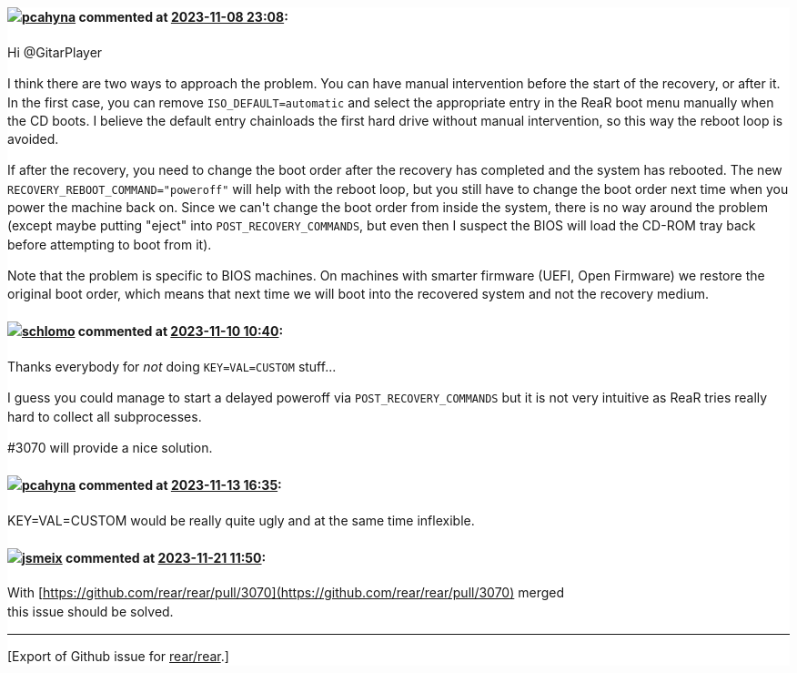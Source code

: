#### <img src="https://avatars.githubusercontent.com/u/26300485?u=9105d243bc9f7ade463a3e52e8dd13fa67837158&v=4" width="50">[pcahyna](https://github.com/pcahyna) commented at [2023-11-08 23:08](https://github.com/rear/rear/issues/3068#issuecomment-1802861048):

Hi @GitarPlayer

I think there are two ways to approach the problem. You can have manual
intervention before the start of the recovery, or after it. In the first
case, you can remove `ISO_DEFAULT=automatic` and select the appropriate
entry in the ReaR boot menu manually when the CD boots. I believe the
default entry chainloads the first hard drive without manual
intervention, so this way the reboot loop is avoided.

If after the recovery, you need to change the boot order after the
recovery has completed and the system has rebooted. The new
`RECOVERY_REBOOT_COMMAND="poweroff"` will help with the reboot loop, but
you still have to change the boot order next time when you power the
machine back on. Since we can't change the boot order from inside the
system, there is no way around the problem (except maybe putting "eject"
into `POST_RECOVERY_COMMANDS`, but even then I suspect the BIOS will
load the CD-ROM tray back before attempting to boot from it).

Note that the problem is specific to BIOS machines. On machines with
smarter firmware (UEFI, Open Firmware) we restore the original boot
order, which means that next time we will boot into the recovered system
and not the recovery medium.

#### <img src="https://avatars.githubusercontent.com/u/101384?v=4" width="50">[schlomo](https://github.com/schlomo) commented at [2023-11-10 10:40](https://github.com/rear/rear/issues/3068#issuecomment-1805485385):

Thanks everybody for *not* doing `KEY=VAL=CUSTOM` stuff...

I guess you could manage to start a delayed poweroff via
`POST_RECOVERY_COMMANDS` but it is not very intuitive as ReaR tries
really hard to collect all subprocesses.

\#3070 will provide a nice solution.

#### <img src="https://avatars.githubusercontent.com/u/26300485?u=9105d243bc9f7ade463a3e52e8dd13fa67837158&v=4" width="50">[pcahyna](https://github.com/pcahyna) commented at [2023-11-13 16:35](https://github.com/rear/rear/issues/3068#issuecomment-1808519044):

KEY=VAL=CUSTOM would be really quite ugly and at the same time
inflexible.

#### <img src="https://avatars.githubusercontent.com/u/1788608?u=925fc54e2ce01551392622446ece427f51e2f0ce&v=4" width="50">[jsmeix](https://github.com/jsmeix) commented at [2023-11-21 11:50](https://github.com/rear/rear/issues/3068#issuecomment-1820769846):

With
[https://github.com/rear/rear/pull/3070](https://github.com/rear/rear/pull/3070)
merged  
this issue should be solved.

------------------------------------------------------------------------

\[Export of Github issue for
[rear/rear](https://github.com/rear/rear).\]
